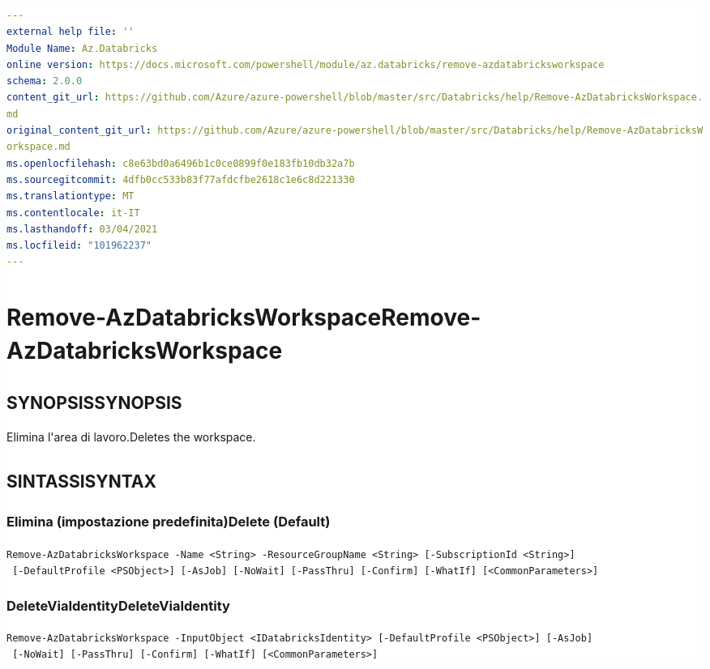 ```yaml
---
external help file: ''
Module Name: Az.Databricks
online version: https://docs.microsoft.com/powershell/module/az.databricks/remove-azdatabricksworkspace
schema: 2.0.0
content_git_url: https://github.com/Azure/azure-powershell/blob/master/src/Databricks/help/Remove-AzDatabricksWorkspace.md
original_content_git_url: https://github.com/Azure/azure-powershell/blob/master/src/Databricks/help/Remove-AzDatabricksWorkspace.md
ms.openlocfilehash: c8e63bd0a6496b1c0ce0899f0e183fb10db32a7b
ms.sourcegitcommit: 4dfb0cc533b83f77afdcfbe2618c1e6c8d221330
ms.translationtype: MT
ms.contentlocale: it-IT
ms.lasthandoff: 03/04/2021
ms.locfileid: "101962237"
---
```

# <span data-ttu-id="c98ef-101">Remove-AzDatabricksWorkspace</span><span class="sxs-lookup"><span data-stu-id="c98ef-101">Remove-AzDatabricksWorkspace</span></span>

## <span data-ttu-id="c98ef-102">SYNOPSIS</span><span class="sxs-lookup"><span data-stu-id="c98ef-102">SYNOPSIS</span></span>
<span data-ttu-id="c98ef-103">Elimina l'area di lavoro.</span><span class="sxs-lookup"><span data-stu-id="c98ef-103">Deletes the workspace.</span></span>

## <span data-ttu-id="c98ef-104">SINTASSI</span><span class="sxs-lookup"><span data-stu-id="c98ef-104">SYNTAX</span></span>

### <span data-ttu-id="c98ef-105">Elimina (impostazione predefinita)</span><span class="sxs-lookup"><span data-stu-id="c98ef-105">Delete (Default)</span></span>
```
Remove-AzDatabricksWorkspace -Name <String> -ResourceGroupName <String> [-SubscriptionId <String>]
 [-DefaultProfile <PSObject>] [-AsJob] [-NoWait] [-PassThru] [-Confirm] [-WhatIf] [<CommonParameters>]
```

### <span data-ttu-id="c98ef-106">DeleteViaIdentity</span><span class="sxs-lookup"><span data-stu-id="c98ef-106">DeleteViaIdentity</span></span>
```
Remove-AzDatabricksWorkspace -InputObject <IDatabricksIdentity> [-DefaultProfile <PSObject>] [-AsJob]
 [-NoWait] [-PassThru] [-Confirm] [-WhatIf] [<CommonParameters>]
```
